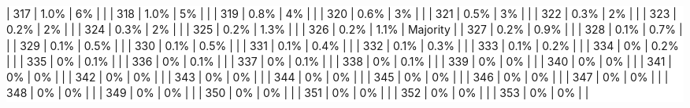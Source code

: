 | 317 | 1.0% | 6% |  |
| 318 | 1.0% | 5% |  |
| 319 | 0.8% | 4% |  |
| 320 | 0.6% | 3% |  |
| 321 | 0.5% | 3% |  |
| 322 | 0.3% | 2% |  |
| 323 | 0.2% | 2% |  |
| 324 | 0.3% | 2% |  |
| 325 | 0.2% | 1.3% |  |
| 326 | 0.2% | 1.1% | Majority |
| 327 | 0.2% | 0.9% |  |
| 328 | 0.1% | 0.7% |  |
| 329 | 0.1% | 0.5% |  |
| 330 | 0.1% | 0.5% |  |
| 331 | 0.1% | 0.4% |  |
| 332 | 0.1% | 0.3% |  |
| 333 | 0.1% | 0.2% |  |
| 334 | 0% | 0.2% |  |
| 335 | 0% | 0.1% |  |
| 336 | 0% | 0.1% |  |
| 337 | 0% | 0.1% |  |
| 338 | 0% | 0.1% |  |
| 339 | 0% | 0% |  |
| 340 | 0% | 0% |  |
| 341 | 0% | 0% |  |
| 342 | 0% | 0% |  |
| 343 | 0% | 0% |  |
| 344 | 0% | 0% |  |
| 345 | 0% | 0% |  |
| 346 | 0% | 0% |  |
| 347 | 0% | 0% |  |
| 348 | 0% | 0% |  |
| 349 | 0% | 0% |  |
| 350 | 0% | 0% |  |
| 351 | 0% | 0% |  |
| 352 | 0% | 0% |  |
| 353 | 0% | 0% |  |